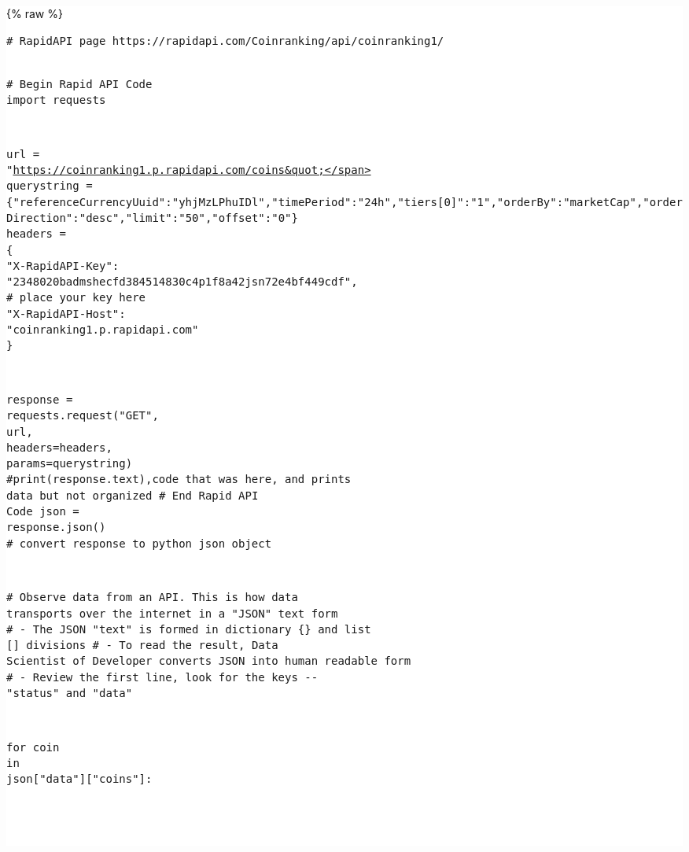 </div>
</div>
</div>
    {% raw %}
    
<div class="cell border-box-sizing code_cell rendered">
<div class="input">

<div class="inner_cell">
    <div class="input_area">
<div class=" highlight hl-ipython3"><pre><span></span><span class="c1"># RapidAPI page https://rapidapi.com/Coinranking/api/coinranking1/</span>

<span class="c1"># Begin Rapid API Code</span>
<span class="kn">import</span> <span class="nn">requests</span>

<span class="n">url</span> <span class="o">=</span> <span class="s2">&quot;https://coinranking1.p.rapidapi.com/coins&quot;</span>
<span class="n">querystring</span> <span class="o">=</span> <span class="p">{</span><span class="s2">&quot;referenceCurrencyUuid&quot;</span><span class="p">:</span><span class="s2">&quot;yhjMzLPhuIDl&quot;</span><span class="p">,</span><span class="s2">&quot;timePeriod&quot;</span><span class="p">:</span><span class="s2">&quot;24h&quot;</span><span class="p">,</span><span class="s2">&quot;tiers[0]&quot;</span><span class="p">:</span><span class="s2">&quot;1&quot;</span><span class="p">,</span><span class="s2">&quot;orderBy&quot;</span><span class="p">:</span><span class="s2">&quot;marketCap&quot;</span><span class="p">,</span><span class="s2">&quot;orderDirection&quot;</span><span class="p">:</span><span class="s2">&quot;desc&quot;</span><span class="p">,</span><span class="s2">&quot;limit&quot;</span><span class="p">:</span><span class="s2">&quot;50&quot;</span><span class="p">,</span><span class="s2">&quot;offset&quot;</span><span class="p">:</span><span class="s2">&quot;0&quot;</span><span class="p">}</span>
<span class="n">headers</span> <span class="o">=</span> <span class="p">{</span>
	<span class="s2">&quot;X-RapidAPI-Key&quot;</span><span class="p">:</span> <span class="s2">&quot;2348020badmshecfd384514830c4p1f8a42jsn72e4bf449cdf&quot;</span><span class="p">,</span>  <span class="c1"># place your key here</span>
	<span class="s2">&quot;X-RapidAPI-Host&quot;</span><span class="p">:</span> <span class="s2">&quot;coinranking1.p.rapidapi.com&quot;</span>
<span class="p">}</span>

<span class="n">response</span> <span class="o">=</span> <span class="n">requests</span><span class="o">.</span><span class="n">request</span><span class="p">(</span><span class="s2">&quot;GET&quot;</span><span class="p">,</span> <span class="n">url</span><span class="p">,</span> <span class="n">headers</span><span class="o">=</span><span class="n">headers</span><span class="p">,</span> <span class="n">params</span><span class="o">=</span><span class="n">querystring</span><span class="p">)</span>
<span class="c1">#print(response.text),code that was here, and prints data but not organized</span>
<span class="c1"># End Rapid API Code</span>
<span class="n">json</span> <span class="o">=</span> <span class="n">response</span><span class="o">.</span><span class="n">json</span><span class="p">()</span>  <span class="c1"># convert response to python json object</span>

<span class="c1"># Observe data from an API.  This is how data transports over the internet in a &quot;JSON&quot; text form</span>
<span class="c1"># - The JSON &quot;text&quot; is formed in dictionary {} and list [] divisions</span>
<span class="c1"># - To read the result, Data Scientist of  Developer converts JSON into human readable form</span>
<span class="c1"># - Review the first line, look for the keys --  &quot;status&quot; and &quot;data&quot;</span>

<span class="k">for</span> <span class="n">coin</span> <span class="ow">in</span> <span class="n">json</span><span class="p">[</span><span class="s2">&quot;data&quot;</span><span class="p">][</span><span class="s2">&quot;coins&quot;</span><span class="p">]:</span>